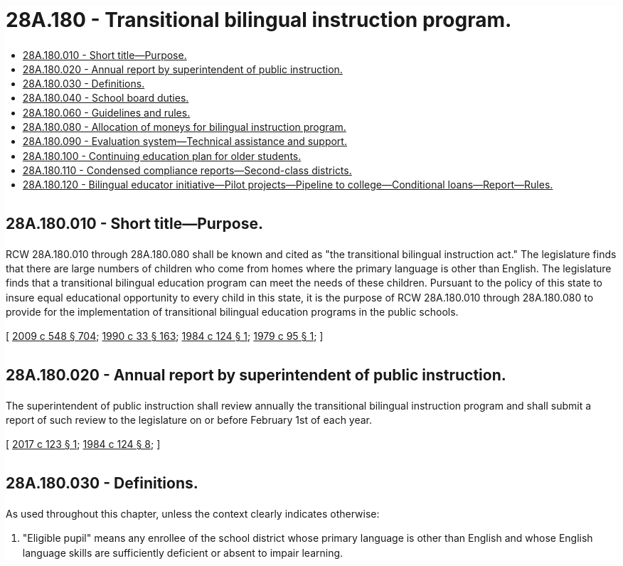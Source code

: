 # 28A.180 - Transitional bilingual instruction program.
* [28A.180.010 - Short title—Purpose.](#28a180010---short-titlepurpose)
* [28A.180.020 - Annual report by superintendent of public instruction.](#28a180020---annual-report-by-superintendent-of-public-instruction)
* [28A.180.030 - Definitions.](#28a180030---definitions)
* [28A.180.040 - School board duties.](#28a180040---school-board-duties)
* [28A.180.060 - Guidelines and rules.](#28a180060---guidelines-and-rules)
* [28A.180.080 - Allocation of moneys for bilingual instruction program.](#28a180080---allocation-of-moneys-for-bilingual-instruction-program)
* [28A.180.090 - Evaluation system—Technical assistance and support.](#28a180090---evaluation-systemtechnical-assistance-and-support)
* [28A.180.100 - Continuing education plan for older students.](#28a180100---continuing-education-plan-for-older-students)
* [28A.180.110 - Condensed compliance reports—Second-class districts.](#28a180110---condensed-compliance-reportssecond-class-districts)
* [28A.180.120 - Bilingual educator initiative—Pilot projects—Pipeline to college—Conditional loans—Report—Rules.](#28a180120---bilingual-educator-initiativepilot-projectspipeline-to-collegeconditional-loansreportrules)
## 28A.180.010 - Short title—Purpose.
RCW 28A.180.010 through 28A.180.080 shall be known and cited as "the transitional bilingual instruction act." The legislature finds that there are large numbers of children who come from homes where the primary language is other than English. The legislature finds that a transitional bilingual education program can meet the needs of these children. Pursuant to the policy of this state to insure equal educational opportunity to every child in this state, it is the purpose of RCW 28A.180.010 through 28A.180.080 to provide for the implementation of transitional bilingual education programs in the public schools.

\[ [2009 c 548 § 704](https://lawfilesext.leg.wa.gov/biennium/2009-10/Pdf/Bills/Session%20Laws/House/2261-S.SL.pdf?cite=2009%20c%20548%20§%20704); [1990 c 33 § 163](https://leg.wa.gov/CodeReviser/documents/sessionlaw/1990c33.pdf?cite=1990%20c%2033%20§%20163); [1984 c 124 § 1](https://leg.wa.gov/CodeReviser/documents/sessionlaw/1984c124.pdf?cite=1984%20c%20124%20§%201); [1979 c 95 § 1](https://leg.wa.gov/CodeReviser/documents/sessionlaw/1979c95.pdf?cite=1979%20c%2095%20§%201); \]

## 28A.180.020 - Annual report by superintendent of public instruction.
The superintendent of public instruction shall review annually the transitional bilingual instruction program and shall submit a report of such review to the legislature on or before February 1st of each year.

\[ [2017 c 123 § 1](https://lawfilesext.leg.wa.gov/biennium/2017-18/Pdf/Bills/Session%20Laws/Senate/5488.SL.pdf?cite=2017%20c%20123%20§%201); [1984 c 124 § 8](https://leg.wa.gov/CodeReviser/documents/sessionlaw/1984c124.pdf?cite=1984%20c%20124%20§%208); \]

## 28A.180.030 - Definitions.
As used throughout this chapter, unless the context clearly indicates otherwise:

1. "Eligible pupil" means any enrollee of the school district whose primary language is other than English and whose English language skills are sufficiently deficient or absent to impair learning.
